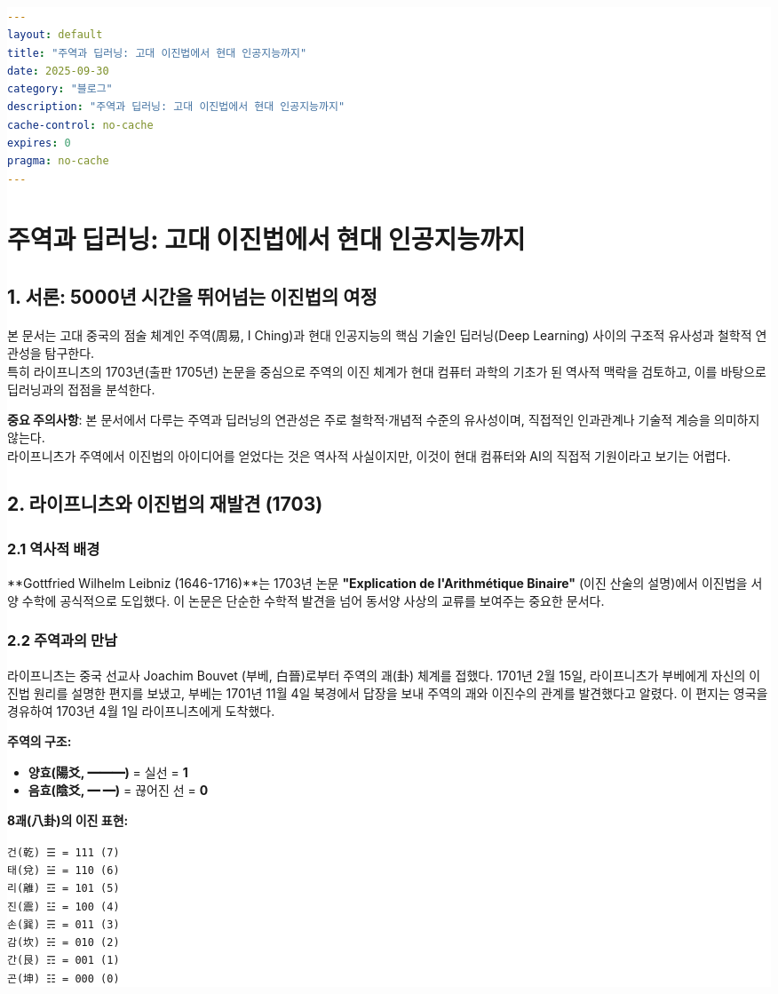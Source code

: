 ```yaml
---
layout: default
title: "주역과 딥러닝: 고대 이진법에서 현대 인공지능까지"
date: 2025-09-30
category: "블로그"
description: "주역과 딥러닝: 고대 이진법에서 현대 인공지능까지"
cache-control: no-cache
expires: 0
pragma: no-cache
---
```


# 주역과 딥러닝: 고대 이진법에서 현대 인공지능까지

## 1. 서론: 5000년 시간을 뛰어넘는 이진법의 여정

본 문서는 고대 중국의 점술 체계인 주역(周易, I Ching)과 현대 인공지능의 핵심 기술인 딥러닝(Deep Learning) 사이의 구조적 유사성과 철학적 연관성을 탐구한다.<br/>
특히 라이프니츠의 1703년(출판 1705년) 논문을 중심으로 주역의 이진 체계가 현대 컴퓨터 과학의 기초가 된 역사적 맥락을 검토하고, 이를 바탕으로 딥러닝과의 접점을 분석한다.

**중요 주의사항**: 본 문서에서 다루는 주역과 딥러닝의 연관성은 주로 철학적·개념적 수준의 유사성이며, 직접적인 인과관계나 기술적 계승을 의미하지 않는다.<br/>
라이프니츠가 주역에서 이진법의 아이디어를 얻었다는 것은 역사적 사실이지만, 이것이 현대 컴퓨터와 AI의 직접적 기원이라고 보기는 어렵다.

## 2. 라이프니츠와 이진법의 재발견 (1703)

### 2.1 역사적 배경

**Gottfried Wilhelm Leibniz (1646-1716)**는 1703년 논문 **"Explication de l'Arithmétique Binaire"** (이진 산술의 설명)에서 이진법을 서양 수학에 공식적으로 도입했다. 이 논문은 단순한 수학적 발견을 넘어 동서양 사상의 교류를 보여주는 중요한 문서다.

### 2.2 주역과의 만남

라이프니츠는 중국 선교사 Joachim Bouvet (부베, 白晉)로부터 주역의 괘(卦) 체계를 접했다. 1701년 2월 15일, 라이프니츠가 부베에게 자신의 이진법 원리를 설명한 편지를 보냈고, 부베는 1701년 11월 4일 북경에서 답장을 보내 주역의 괘와 이진수의 관계를 발견했다고 알렸다. 이 편지는 영국을 경유하여 1703년 4월 1일 라이프니츠에게 도착했다.

**주역의 구조:**
- **양효(陽爻, ━━━)** = 실선 = **1**
- **음효(陰爻, ━ ━)** = 끊어진 선 = **0**

**8괘(八卦)의 이진 표현:**
```
건(乾) ☰ = 111 (7)
태(兌) ☱ = 110 (6)
리(離) ☲ = 101 (5)
진(震) ☳ = 100 (4)
손(巽) ☴ = 011 (3)
감(坎) ☵ = 010 (2)
간(艮) ☶ = 001 (1)
곤(坤) ☷ = 000 (0)
```
